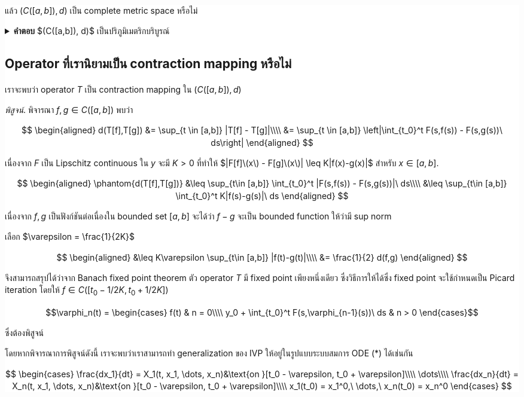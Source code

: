 แล้ว $(C([a,b]),d)$ เป็น complete metric space หรือไม่

<details><summary><b>คำตอบ</b> $(C([a,b]), d)$ เป็นปริภูมิเมตริกบริบูรณ์</summary></details>

## Operator ที่เรานิยามเป็น contraction mapping หรือไม่

เราจะพบว่า operator $T$ เป็น contraction mapping ใน $(C([a,b]), d)$

*พิสูจน์*. พิจารณา $f,g \in C([a,b])$ พบว่า

$$
\begin{aligned}
d(T[f],T[g]) &= \sup_{t \in [a,b]} |T[f] - T[g]|\\\\
&= \sup_{t \in [a,b]} \left|\int_{t_0}^t F(s,f(s)) - F(s,g(s))\ ds\right|
\end{aligned}
$$

เนื่องจาก $F$ เป็น Lipschitz continuous ใน $y$ จะมี $K > 0$ ที่ทำให้ $|F[f]\(x\) - F[g]\(x\)| \leq K|f(x)-g(x)|$ สำหรับ $x \in [a,b]$.

$$
\begin{aligned}
\phantom{d(T[f],T[g])} &\leq \sup_{t\in [a,b]} \int_{t_0}^t |F(s,f(s)) - F(s,g(s))|\ ds\\\\
&\leq \sup_{t\in [a,b]} \int_{t_0}^t K|f(s)-g(s)|\ ds
\end{aligned}
$$

เนื่องจาก $f, g$ เป็นฟังก์ชันต่อเนื่องใน bounded set $[a,b]$ จะได้ว่า $f-g$ จะเป็น bounded function ให้ว่ามี sup norm

เลือก $\varepsilon = \frac{1}{2K}$

$$
\begin{aligned}
&\leq K\varepsilon \sup_{t\in [a,b]} |f(t)-g(t)|\\\\
&= \frac{1}{2} d(f,g)
\end{aligned}
$$

จึงสามารถสรุปได้ว่าจาก Banach fixed point theorem ตัว operator $T$ มี fixed point เพียงหนึ่งเดียว ซึ่งวิธีการให้ได้ซึ่ง fixed point จะใช้กำหนดเป็น Picard iteration โดยให้ $f \in C([t_0-1/2K,t_0+1/2K])$

$$\varphi_n(t) = \begin{cases}
    f(t) & n = 0\\\\
    y_0 + \int_{t_0}^t F(s,\varphi_{n-1}(s))\ ds & n > 0
\end{cases}$$

ซึ่งต้องพิสูจน์

โดยหากพิจารณาการพิสูจน์ดังนี้ เราจะพบว่าเราสามารถทำ generalization ของ IVP ให้อยู่ในรูปแบบระบบสมการ ODE $(*)$ ได้เช่นกัน

$$
\begin{cases}
    \frac{dx_1}{dt} = X_1(t, x_1, \dots, x_n)&\text{on }[t_0 - \varepsilon, t_0 + \varepsilon]\\\\
    \dots\\\\
    \frac{dx_n}{dt} = X_n(t, x_1, \dots, x_n)&\text{on }[t_0 - \varepsilon, t_0 + \varepsilon]\\\\
    x_1(t_0) = x_1^0,\ \dots,\ x_n(t_0) = x_n^0
\end{cases}
$$


[^1]: [Why we study abstract differential equations in Banach and Hilbert spaces? - Math StackExchange](https://math.stackexchange.com/questions/3335498/why-we-study-abstract-differential-equations-in-banach-and-hilbert-spaces)
[^2]: Zorn's lemma เป็นสัจพจน์ที่นักคณิตวิเคราะห์ยอมรับ ซึ่งเทียบได้กับ Axiom of choice ($\mathrm{AC}$) หากพิจารณาในทางทฤษฎีเซต นักคณิตศาสตร์มักใช้ axiomatic set theory ของ Zermelo-Fraenkel ($\mathrm{ZF}$) รวมกับ $\mathrm{AC}$ ซึ่งเราจะเรียกระบบสัจพจน์โดยลำลองว่า $\mathrm{ZFC}$ โดยในกรณีนี้ เราจะนิยาม $\leq$ ว่าเป็น restriction ของ solution ซึ่งความพิเศษของเซตนี้ คือ เซตเป็น linear order จึงพิจารณาได้โดยง่ายว่า subset ของเซตนี้ย่อมมี upper bound เสมอ
[^3]: ดูเพิ่มเติมที่[ทฤษฎีบท 1.42](https://www.math.iitb.ac.in/~siva/npdeiitropar.pdf) หน้า 23
[^4]: บันทึกไว้ก่อนว่าจะมาดูลิงก์[นี้](https://math.uchicago.edu/~may/REU2024/REUPapers/Khansa.pdf) ซึ่งกล่าวคร่าว ๆ เกี่ยวกับ structural stability ว่าเป็นการดู topological conjugacy ของ vector fields
[^5]: โดยอาจมองเป็นการสังเกตปรากฏการณ์เปลี่ยนแปลง vector field เป็นตัวอื่นใน $\epsilon$-neighborhood ของ vector field บนปริภูมิ $\mathrm{Diff}^r(U)$ ซึ่ง $U \subseteq X$ ก็ได้ หากให้ $X$ เป็น topological space แล้ว $\mathrm{Diff}^r$ หมายถึง set of all $r$-times differentiable vector fields (smooth section) ซึ่งรบกวนในระดับ $\epsilon > 0$ เล็ก ๆ
[^6]: เป็นการศึกษาเกี่ยวกับการเปลี่ยนแปลงโครงสร้างของ phase portraits ในมุมมองของ topological conjugate เราอาจใช้ normal form เพื่อพิจารณาหาก็ได้ โดย normal form อาจสามารถให้ center manifold, stable manifold และคุณสมบัติอื่น ๆ ของ dynamical systems ในเรื่อง stability และ bifurcation ได้อีกด้วย